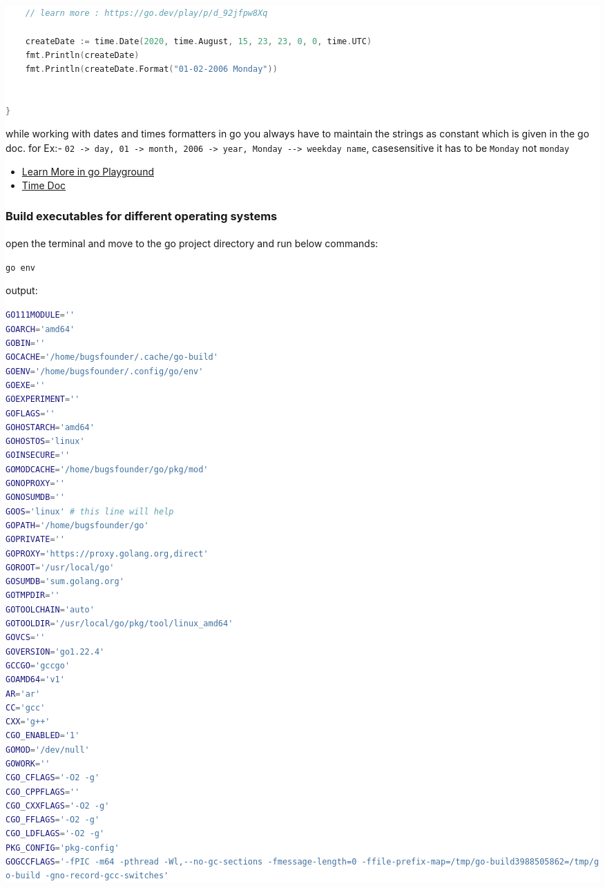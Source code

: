 ```go
	// learn more : https://go.dev/play/p/d_92jfpw8Xq

	createDate := time.Date(2020, time.August, 15, 23, 23, 0, 0, time.UTC)
	fmt.Println(createDate)
	fmt.Println(createDate.Format("01-02-2006 Monday"))
	

}
```

while working with dates and times formatters in go you always have to maintain the strings as constant which is given in the go doc. for Ex:- ```02 -> day, 01 -> month, 2006 -> year, Monday --> weekday name```, casesensitive it has to be ```Monday``` not ```monday```
* [Learn More in go Playground](https://go.dev/play/p/d_92jfpw8Xq)
* [Time Doc](https://pkg.go.dev/time#Time)

### Build executables for different operating systems
open the terminal and move to the go project directory and run below commands:
```bash
go env
```
output:
```bash
GO111MODULE=''
GOARCH='amd64'
GOBIN=''
GOCACHE='/home/bugsfounder/.cache/go-build'
GOENV='/home/bugsfounder/.config/go/env'
GOEXE=''
GOEXPERIMENT=''
GOFLAGS=''
GOHOSTARCH='amd64'
GOHOSTOS='linux'
GOINSECURE='' 
GOMODCACHE='/home/bugsfounder/go/pkg/mod'
GONOPROXY=''
GONOSUMDB='' 
GOOS='linux' # this line will help
GOPATH='/home/bugsfounder/go'
GOPRIVATE=''
GOPROXY='https://proxy.golang.org,direct'
GOROOT='/usr/local/go'
GOSUMDB='sum.golang.org'
GOTMPDIR=''
GOTOOLCHAIN='auto'
GOTOOLDIR='/usr/local/go/pkg/tool/linux_amd64'
GOVCS=''
GOVERSION='go1.22.4'
GCCGO='gccgo'
GOAMD64='v1'
AR='ar'
CC='gcc'
CXX='g++'
CGO_ENABLED='1'
GOMOD='/dev/null'
GOWORK=''
CGO_CFLAGS='-O2 -g'
CGO_CPPFLAGS=''
CGO_CXXFLAGS='-O2 -g'
CGO_FFLAGS='-O2 -g'
CGO_LDFLAGS='-O2 -g'
PKG_CONFIG='pkg-config'
GOGCCFLAGS='-fPIC -m64 -pthread -Wl,--no-gc-sections -fmessage-length=0 -ffile-prefix-map=/tmp/go-build3988505862=/tmp/go-build -gno-record-gcc-switches'
```